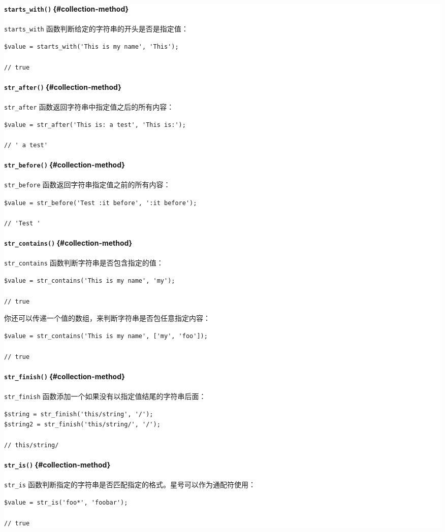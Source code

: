 <a name="method-starts-with"></a>
#### `starts_with()` {#collection-method}

`starts_with` 函数判断给定的字符串的开头是否是指定值：

    $value = starts_with('This is my name', 'This');

    // true

<a name="method-str-after"></a>
#### `str_after()` {#collection-method}

`str_after` 函数返回字符串中指定值之后的所有内容：

    $value = str_after('This is: a test', 'This is:');

    // ' a test'

<a name="method-str-before"></a>
#### `str_before()` {#collection-method}

`str_before` 函数返回字符串指定值之前的所有内容：

    $value = str_before('Test :it before', ':it before');

    // 'Test '

<a name="method-str-contains"></a>
#### `str_contains()` {#collection-method}

`str_contains` 函数判断字符串是否包含指定的值：

    $value = str_contains('This is my name', 'my');

    // true

你还可以传递一个值的数组，来判断字符串是否包任意指定内容：

    $value = str_contains('This is my name', ['my', 'foo']);

    // true

<a name="method-str-finish"></a>
#### `str_finish()` {#collection-method}

`str_finish` 函数添加一个如果没有以指定值结尾的字符串后面：

    $string = str_finish('this/string', '/');
    $string2 = str_finish('this/string/', '/');

    // this/string/

<a name="method-str-is"></a>
#### `str_is()` {#collection-method}

`str_is` 函数判断指定的字符串是否匹配指定的格式。星号可以作为通配符使用：

    $value = str_is('foo*', 'foobar');

    // true

